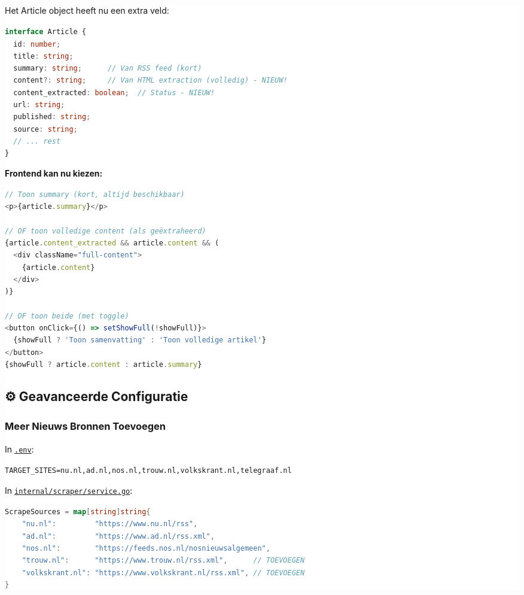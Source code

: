 Het Article object heeft nu een extra veld:

```typescript
interface Article {
  id: number;
  title: string;
  summary: string;      // Van RSS feed (kort)
  content?: string;     // Van HTML extraction (volledig) - NIEUW!
  content_extracted: boolean;  // Status - NIEUW!
  url: string;
  published: string;
  source: string;
  // ... rest
}
```

**Frontend kan nu kiezen:**
```typescript
// Toon summary (kort, altijd beschikbaar)
<p>{article.summary}</p>

// OF toon volledige content (als geëxtraheerd)
{article.content_extracted && article.content && (
  <div className="full-content">
    {article.content}
  </div>
)}

// OF toon beide (met toggle)
<button onClick={() => setShowFull(!showFull)}>
  {showFull ? 'Toon samenvatting' : 'Toon volledige artikel'}
</button>
{showFull ? article.content : article.summary}
```

## ⚙️ Geavanceerde Configuratie

### Meer Nieuws Bronnen Toevoegen

In [`.env`](.env:33):
```env
TARGET_SITES=nu.nl,ad.nl,nos.nl,trouw.nl,volkskrant.nl,telegraaf.nl
```

In [`internal/scraper/service.go`](internal/scraper/service.go:46):
```go
ScrapeSources = map[string]string{
    "nu.nl":         "https://www.nu.nl/rss",
    "ad.nl":         "https://www.ad.nl/rss.xml",
    "nos.nl":        "https://feeds.nos.nl/nosnieuwsalgemeen",
    "trouw.nl":      "https://www.trouw.nl/rss.xml",      // TOEVOEGEN
    "volkskrant.nl": "https://www.volkskrant.nl/rss.xml", // TOEVOEGEN
}
```
